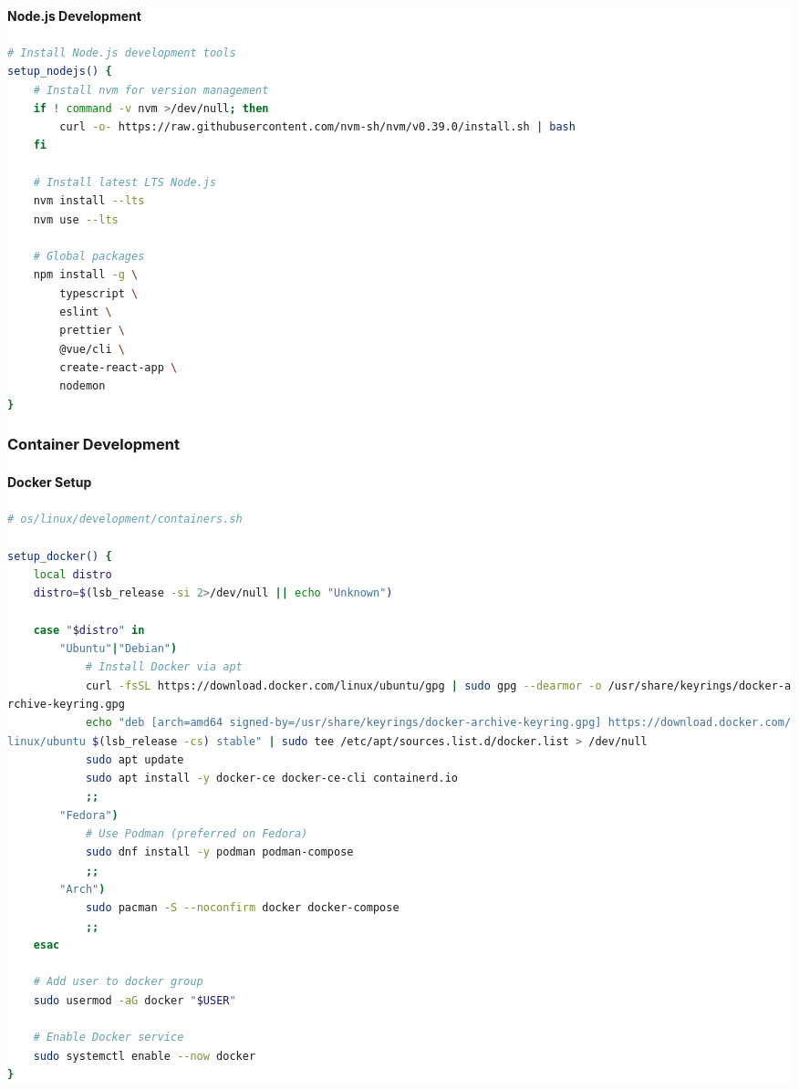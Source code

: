 #### Node.js Development
```bash
# Install Node.js development tools
setup_nodejs() {
    # Install nvm for version management
    if ! command -v nvm >/dev/null; then
        curl -o- https://raw.githubusercontent.com/nvm-sh/nvm/v0.39.0/install.sh | bash
    fi
    
    # Install latest LTS Node.js
    nvm install --lts
    nvm use --lts
    
    # Global packages
    npm install -g \
        typescript \
        eslint \
        prettier \
        @vue/cli \
        create-react-app \
        nodemon
}
```

### Container Development

#### Docker Setup
```bash
# os/linux/development/containers.sh

setup_docker() {
    local distro
    distro=$(lsb_release -si 2>/dev/null || echo "Unknown")
    
    case "$distro" in
        "Ubuntu"|"Debian")
            # Install Docker via apt
            curl -fsSL https://download.docker.com/linux/ubuntu/gpg | sudo gpg --dearmor -o /usr/share/keyrings/docker-archive-keyring.gpg
            echo "deb [arch=amd64 signed-by=/usr/share/keyrings/docker-archive-keyring.gpg] https://download.docker.com/linux/ubuntu $(lsb_release -cs) stable" | sudo tee /etc/apt/sources.list.d/docker.list > /dev/null
            sudo apt update
            sudo apt install -y docker-ce docker-ce-cli containerd.io
            ;;
        "Fedora")
            # Use Podman (preferred on Fedora)
            sudo dnf install -y podman podman-compose
            ;;
        "Arch")
            sudo pacman -S --noconfirm docker docker-compose
            ;;
    esac
    
    # Add user to docker group
    sudo usermod -aG docker "$USER"
    
    # Enable Docker service
    sudo systemctl enable --now docker
}
```
